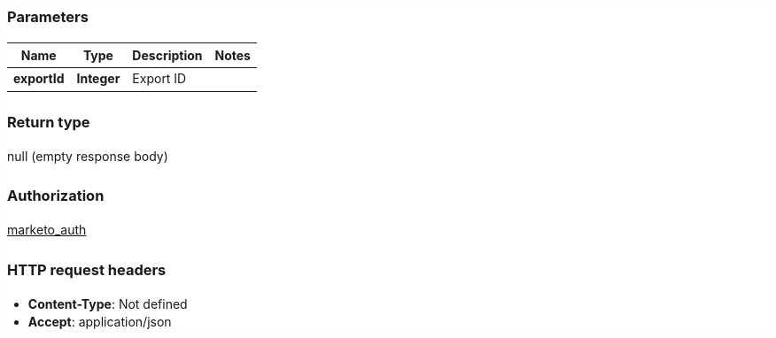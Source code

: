 ### Parameters

Name | Type | Description  | Notes
------------- | ------------- | ------------- | -------------
 **exportId** | **Integer**| Export ID |

### Return type

null (empty response body)

### Authorization

[marketo_auth](../README.md#marketo_auth)

### HTTP request headers

 - **Content-Type**: Not defined
 - **Accept**: application/json

